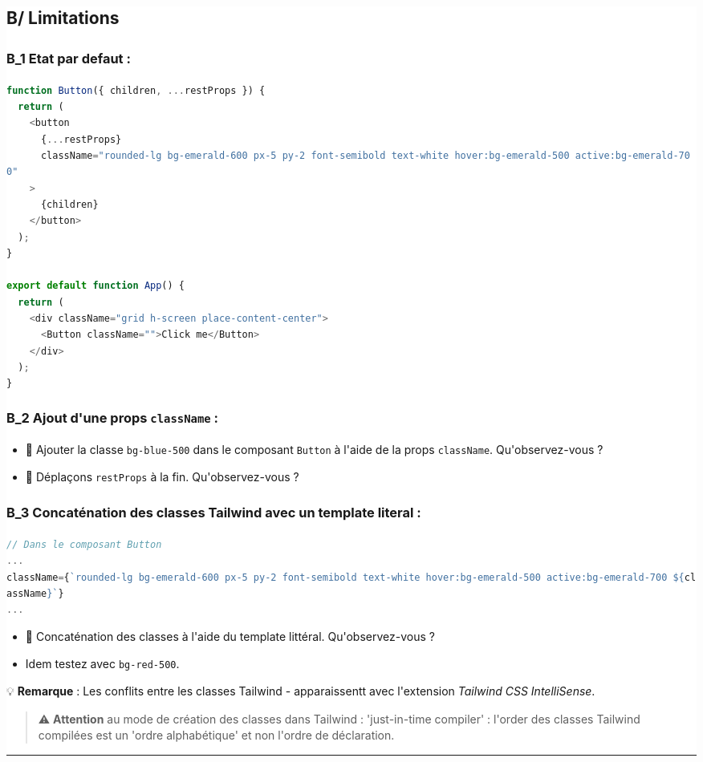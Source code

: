 
## B/ Limitations

### B_1 Etat par defaut :

```javascript
function Button({ children, ...restProps }) {
  return (
    <button
      {...restProps}
      className="rounded-lg bg-emerald-600 px-5 py-2 font-semibold text-white hover:bg-emerald-500 active:bg-emerald-700"
    >
      {children}
    </button>
  );
}

export default function App() {
  return (
    <div className="grid h-screen place-content-center">
      <Button className="">Click me</Button>
    </div>
  );
}
```

### B_2 Ajout d'une props `className` :

- 🚀 Ajouter la classe `bg-blue-500` dans le composant `Button` à l'aide de la props `className`. Qu'observez-vous ?

- 🚀 Déplaçons `restProps` à la fin. Qu'observez-vous ?

### B_3 Concaténation des classes Tailwind avec un template literal :

```javascript
// Dans le composant Button
...
className={`rounded-lg bg-emerald-600 px-5 py-2 font-semibold text-white hover:bg-emerald-500 active:bg-emerald-700 ${className}`}
...
```

- 🚀 Concaténation des classes à l'aide du template littéral. Qu'observez-vous ?


- Idem testez avec `bg-red-500`.

💡 **Remarque** : Les conflits entre les classes Tailwind - apparaissentt avec l'extension _Tailwind CSS IntelliSense_.

> ⚠️ **Attention** au mode de création des classes dans Tailwind : 'just-in-time compiler' : l'order des classes Tailwind compilées est un 'ordre alphabétique' et non l'ordre de déclaration.

---